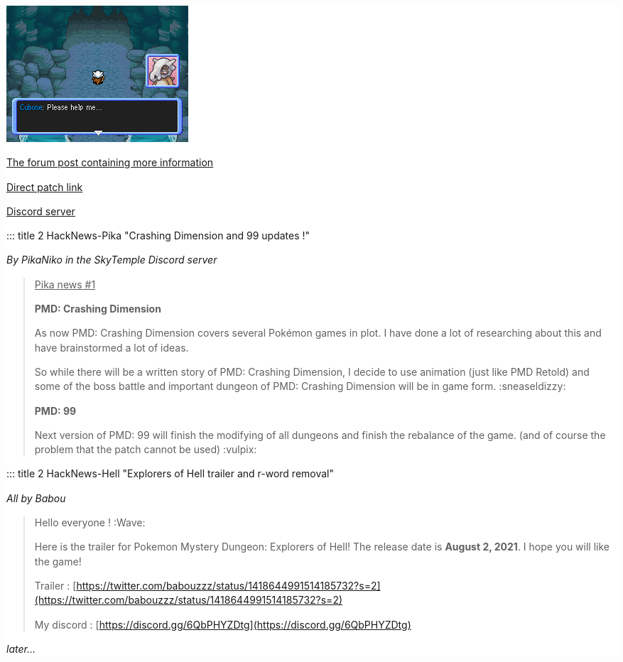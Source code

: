 ![](./images/21_22-cubone.png)

[The forum post containing more information](https://projectpokemon.org/home/forums/topic/59180-pok%C3%A9mon-mystery-dungeon-cubones-desire/)

[Direct patch link](https://projectpokemon.org/home/applications/core/interface/file/attachment.php?id=49805&key=4a12118ad6daa24f3f2e36754ae89ff8)

[Discord server](https://discord.com/invite/8zbcEDzmAD)

::: title 2 HackNews-Pika "Crashing Dimension and 99 updates !"

*By PikaNiko in the SkyTemple Discord server*

> <u>Pika news #1</u>
> 
> **PMD: Crashing Dimension**
> 
> As now PMD: Crashing Dimension covers several Pokémon games in plot. I have done a lot of researching about this and have brainstormed a lot of ideas.
> 
> So while there will be a written story of PMD: Crashing Dimension, I decide to use animation (just like PMD Retold) and some of the boss battle and important dungeon of PMD: Crashing Dimension will be in game form. :sneaseldizzy: 
> 
> **PMD: 99**
> 
> Next version of PMD: 99 will finish the modifying of all dungeons and finish the rebalance of the game. (and of course the problem that the patch cannot be used) :vulpix:

::: title 2 HackNews-Hell "Explorers of Hell trailer and r-word removal"

*All by Babou*

> Hello everyone ! :Wave: 
>
> Here is the trailer for Pokemon Mystery Dungeon: Explorers of Hell! The release date is **August 2, 2021**. I hope you will like the game!
>
> Trailer : [https://twitter.com/babouzzz/status/1418644991514185732?s=2](https://twitter.com/babouzzz/status/1418644991514185732?s=2)
>
> My discord : [https://discord.gg/6QbPHYZDtg](https://discord.gg/6QbPHYZDtg)

*later...*
